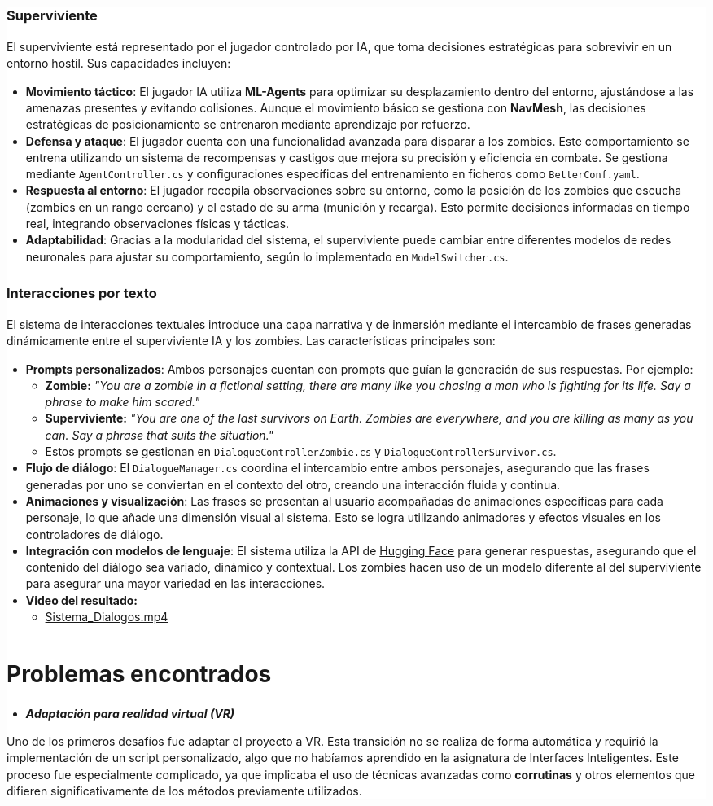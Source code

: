 ### Superviviente

El superviviente está representado por el jugador controlado por IA, que toma decisiones estratégicas para sobrevivir en un entorno hostil. Sus capacidades incluyen:

* **Movimiento táctico**: El jugador IA utiliza **ML-Agents** para optimizar su desplazamiento dentro del entorno, ajustándose a las amenazas presentes y evitando colisiones. Aunque el movimiento básico se gestiona con **NavMesh**, las decisiones estratégicas de posicionamiento se entrenaron mediante aprendizaje por refuerzo​.  
* **Defensa y ataque**: El jugador cuenta con una funcionalidad avanzada para disparar a los zombies. Este comportamiento se entrena utilizando un sistema de recompensas y castigos que mejora su precisión y eficiencia en combate. Se gestiona mediante `AgentController.cs` y configuraciones específicas del entrenamiento en ficheros como `BetterConf.yaml`​​.  
* **Respuesta al entorno**: El jugador recopila observaciones sobre su entorno, como la posición de los zombies que escucha (zombies en un rango cercano) y el estado de su arma (munición y recarga). Esto permite decisiones informadas en tiempo real, integrando observaciones físicas y tácticas​.  
* **Adaptabilidad**: Gracias a la modularidad del sistema, el superviviente puede cambiar entre diferentes modelos de redes neuronales para ajustar su comportamiento, según lo implementado en `ModelSwitcher.cs`​.

### Interacciones por texto

El sistema de interacciones textuales introduce una capa narrativa y de inmersión mediante el intercambio de frases generadas dinámicamente entre el superviviente IA y los zombies. Las características principales son:

* **Prompts personalizados**: Ambos personajes cuentan con prompts que guían la generación de sus respuestas. Por ejemplo:  
  * **Zombie:** *"You are a zombie in a fictional setting, there are many like you chasing a man who is fighting for its life. Say a phrase to make him scared."*  
  * **Superviviente:** *"You are one of the last survivors on Earth. Zombies are everywhere, and you are killing as many as you can. Say a phrase that suits the situation."*  
  * Estos prompts se gestionan en `DialogueControllerZombie.cs` y `DialogueControllerSurvivor.cs`​​.  
* **Flujo de diálogo**: El `DialogueManager.cs` coordina el intercambio entre ambos personajes, asegurando que las frases generadas por uno se conviertan en el contexto del otro, creando una interacción fluida y continua​.  
* **Animaciones y visualización**: Las frases se presentan al usuario acompañadas de animaciones específicas para cada personaje, lo que añade una dimensión visual al sistema. Esto se logra utilizando animadores y efectos visuales en los controladores de diálogo​​.  
* **Integración con modelos de lenguaje**: El sistema utiliza la API de [Hugging Face](https://huggingface.co/) para generar respuestas, asegurando que el contenido del diálogo sea variado, dinámico y contextual​​. Los zombies hacen uso de un modelo diferente al del superviviente para asegurar una mayor variedad en las interacciones.  
* **Video del resultado:**  
  * [Sistema\_Dialogos.mp4](https://drive.google.com/file/d/1T2fsfUvP_5zmVUu4B9AndgUnuAczHMxV/view?usp=sharing)

# Problemas encontrados

* ***Adaptación para realidad virtual (VR)***

Uno de los primeros desafíos fue adaptar el proyecto a VR. Esta transición no se realiza de forma automática y requirió la implementación de un script personalizado, algo que no habíamos aprendido en la asignatura de Interfaces Inteligentes. Este proceso fue especialmente complicado, ya que implicaba el uso de técnicas avanzadas como **corrutinas** y otros elementos que difieren significativamente de los métodos previamente utilizados.
